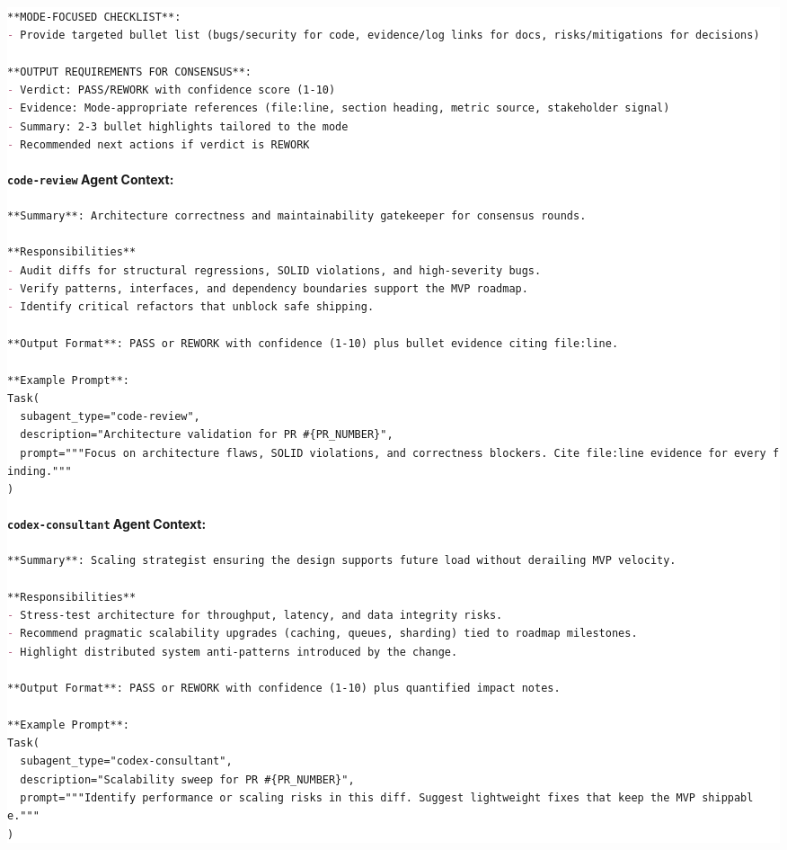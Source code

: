 ```markdown
**MODE-FOCUSED CHECKLIST**:
- Provide targeted bullet list (bugs/security for code, evidence/log links for docs, risks/mitigations for decisions)

**OUTPUT REQUIREMENTS FOR CONSENSUS**:
- Verdict: PASS/REWORK with confidence score (1-10)
- Evidence: Mode-appropriate references (file:line, section heading, metric source, stakeholder signal)
- Summary: 2-3 bullet highlights tailored to the mode
- Recommended next actions if verdict is REWORK
```

#### **`code-review` Agent Context**:

```markdown
**Summary**: Architecture correctness and maintainability gatekeeper for consensus rounds.

**Responsibilities**
- Audit diffs for structural regressions, SOLID violations, and high-severity bugs.
- Verify patterns, interfaces, and dependency boundaries support the MVP roadmap.
- Identify critical refactors that unblock safe shipping.

**Output Format**: PASS or REWORK with confidence (1-10) plus bullet evidence citing file:line.

**Example Prompt**:
Task(
  subagent_type="code-review",
  description="Architecture validation for PR #{PR_NUMBER}",
  prompt="""Focus on architecture flaws, SOLID violations, and correctness blockers. Cite file:line evidence for every finding."""
)
```

#### **`codex-consultant` Agent Context**:

```markdown
**Summary**: Scaling strategist ensuring the design supports future load without derailing MVP velocity.

**Responsibilities**
- Stress-test architecture for throughput, latency, and data integrity risks.
- Recommend pragmatic scalability upgrades (caching, queues, sharding) tied to roadmap milestones.
- Highlight distributed system anti-patterns introduced by the change.

**Output Format**: PASS or REWORK with confidence (1-10) plus quantified impact notes.

**Example Prompt**:
Task(
  subagent_type="codex-consultant",
  description="Scalability sweep for PR #{PR_NUMBER}",
  prompt="""Identify performance or scaling risks in this diff. Suggest lightweight fixes that keep the MVP shippable."""
)
```

